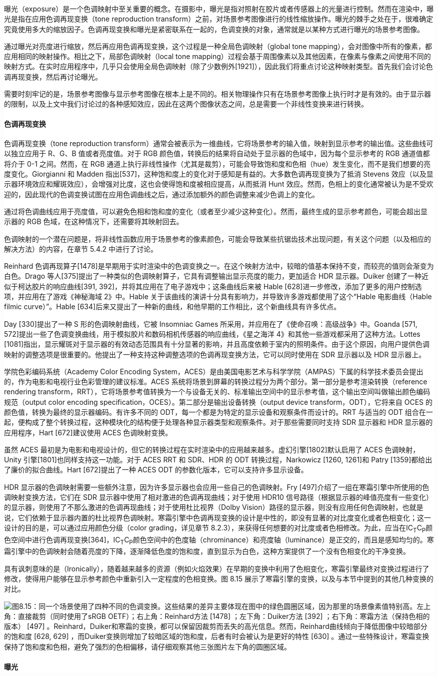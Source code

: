 曝光（exposure）是一个色调映射中至关重要的概念。在摄影中，曝光是指对照射在胶片或者传感器上的光量进行控制。然而在渲染中，曝光是指在应用色调再现变换（tone reproduction transform）之前，对场景参考图像进行的线性缩放操作。曝光的棘手之处在于，很难确定究竟使用多大的缩放因子。色调再现变换和曝光是紧密联系在一起的，色调变换的对象，通常就是以某种方式进行曝光的场景参考图像。

通过曝光对亮度进行缩放，然后再应用色调再现变换，这个过程是一种全局色调映射（global tone mapping），会对图像中所有的像素，都应用相同的映射操作。相比之下，局部色调映射（local tone mapping）过程会基于周围像素以及其他因素，在像素与像素之间使用不同的映射方式。在实时应用程序中，几乎只会使用全局色调映射（除了少数例外\[1921]），因此我们将重点讨论这种映射类型。首先我们会讨论色调再现变换，然后再讨论曝光。

需要时刻牢记的是，场景参考图像与显示参考图像在根本上是不同的。相关物理操作只有在场景参考图像上执行时才是有效的。由于显示器的限制，以及上文中我们讨论过的各种感知效应，因此在这两个图像状态之间，总是需要一个非线性变换来进行转换。

#### 色调再现变换

色调再现变换（tone reproduction transform）通常会被表示为一维曲线，它将场景参考的输入值，映射到显示参考的输出值。这些曲线可以独立应用于 R、G、B 值或者亮度值。对于 RGB 颜色值，转换后的结果将自动处于显示器的色域中，因为每个显示参考的 RGB 通道值都将介于 0-1 之间。然而，在 RGB 通道上执行非线性操作（尤其是裁剪），可能会导致饱和度和色相（hue）发生变化，而不是我们想要的亮度变化。Giorgianni 和 Madden 指出\[537]，这种饱和度上的变化对于感知是有益的。大多数色调再现变换为了抵消 Stevens 效应（以及显示器环境效应和耀斑效应），会增强对比度，这也会使得饱和度被相应提高，从而抵消 Hunt 效应。然而，色相上的变化通常被认为是不受欢迎的，因此现代的色调变换试图在应用色调曲线之后，通过添加额外的颜色调整来减少色调上的变化。&#x20;

通过将色调曲线应用于亮度值，可以避免色相和饱和度的变化（或者至少减少这种变化）。然而，最终生成的显示参考颜色，可能会超出显示器的 RGB 色域，在这种情况下，还需要将其映射回去。

色调映射的一个潜在问题是，将非线性函数应用于场景参考的像素颜色，可能会导致某些抗锯齿技术出现问题，有关这个问题（以及相应的解决方法）的内容，在章节 5.4.2 中进行了讨论。

Reinhard 色调再现算子\[1478]是早期用于实时渲染中的色调变换之一。在这个映射方法中，较暗的值基本保持不变，而较亮的值则会渐变为白色。Drago 等人\[375]提出了一种类似的色调映射算子，它具有调整输出显示亮度的能力，更加适合 HDR 显示器。Duiker 创建了一种近似于柯达胶片的响应曲线\[391, 392]，并将其应用在了电子游戏中；这条曲线后来被 Hable \[628]进一步修改，添加了更多的用户控制选项，并应用在了游戏《神秘海域 2》中。Hable 关于该曲线的演讲十分具有影响力，并导致许多游戏都使用了这个“Hable 电影曲线（Hable filmic curve）”。Hable \[634]后来又提出了一种新的曲线，和他早期的工作相比，这个新曲线具有许多优点。

Day \[330]提出了一种 S 形的色调映射曲线，它被 Insomniac Games 所采用，并应用在了《使命召唤：高级战争》中。Goanda \[571, 572]提出一些了色调变换曲线，用于模拟胶片和数码相机传感器的响应曲线，《星之海洋 4》和其他一些游戏都采用了这种方法。Lottes \[1081]指出，显示耀斑对于显示器的有效动态范围具有十分显著的影响，并且高度依赖于室内的照明条件。由于这个原因，向用户提供色调映射的调整选项是很重要的。他提出了一种支持这种调整选项的色调再现变换方法，它可以同时使用在 SDR 显示器以及 HDR 显示器上。

学院色彩编码系统（Academy Color Encoding System，ACES）是由美国电影艺术与科学学院（AMPAS）下属的科学技术委员会提出的，作为电影和电视行业色彩管理的建议标准。ACES 系统将场景到屏幕的转换过程分为两个部分。第一部分是参考渲染转换（reference rendering transform，RRT），它将场景参考值转换为一个与设备无关的、标准输出空间中的显示参考值，这个输出空间叫做输出颜色编码规范（output color encoding specification，OCES）。第二部分是输出设备转换（output device transform，ODT），它将来自 OCES 的颜色值，转换为最终的显示器编码。有许多不同的 ODT，每一个都是为特定的显示设备和观察条件而设计的。RRT 与适当的 ODT 组合在一起，便构成了整个转换过程，这种模块化的结构便于处理各种显示器类型和观察条件。对于那些需要同时支持 SDR 显示器和 HDR 显示器的应用程序，Hart \[672]建议使用 ACES 色调映射变换。

虽然 ACES 最初是为电影和电视设计的，但它的转换过程在实时渲染中的应用越来越多。虚幻引擎\[1802]默认启用了 ACES 色调映射，Unity 引擎\[1801]也同样支持这一功能。对于 ACES RRT 和 SDR、HDR 的 ODT 转换过程，Narkowicz \[1260, 1261]和 Patry \[1359]都给出了廉价的拟合曲线。Hart \[672]提出了一种 ACES ODT 的参数化版本，它可以支持许多显示设备。

HDR 显示器的色调映射需要一些额外注意，因为许多显示器也会应用一些自己的色调映射。Fry \[497]介绍了一组在寒霜引擎中所使用的色调映射变换方法，它们在 SDR 显示器中使用了相对激进的色调再现曲线；对于使用 HDR10 信号路径（根据显示器的峰值亮度有一些变化）的显示器，则使用了不那么激进的色调再现曲线；对于使用杜比视界（Dolby Vision）路径的显示器，则没有应用任何色调映射，也就是说，它们依赖于显示器内置的杜比视界色调映射。寒霜引擎中色调再现变换的设计是中性的，即没有显著的对比度变化或者色相变化；这一设计的目的是，可以通过应用颜色分级（color grading，详见章节 8.2.3），来获得任何想要的对比度或者色相修改。为此，应当在$\mathrm{IC}_{\mathrm{T}} \mathrm{C}_{\mathrm{P}}$颜色空间中进行色调再现变换\[364]，$\mathrm{IC}_{\mathrm{T}} \mathrm{C}_{\mathrm{P}}$颜色空间中的色度轴（chrominance）和亮度轴（luminance）是正交的，而且是感知均匀的。寒霜引擎中的色调映射会随着亮度的下降，逐渐降低色度的饱和度，直到显示为白色，这种方案提供了一个没有色相变化的干净变换。

具有讽刺意味的是（Ironically），随着越来越多的资源（例如火焰效果）在早期的变换中利用了色相变化，寒霜引擎最终对变换过程进行了修改，使得用户能够在显示参考颜色中重新引入一定程度的色相变换。图 8.15 展示了寒霜引擎的变换，以及与本节中提到的其他几种变换的对比。

![图8.15：同一个场景使用了四种不同的色调变换。这些结果的差异主要体现在图中的绿色圆圈区域，因为那里的场景像素值特别高。左上角：直接裁剪（同时使用了sRGB OETF）；右上角：Reinhard方法 [1478] ；左下角：Duiker方法 [392] ；右下角：寒霜方法（保持色相的版本） [497] 。Reinhard，Duiker和寒霜的变换，都可以保留因裁剪而丢失的高光信息。然而，Reinhard曲线倾向于降低图像中较暗部分的饱和度 [628, 629] ，而Duiker变换则增加了较暗区域的饱和度，后者有时会被认为是更好的特性 [630] 。通过一些特殊设计，寒霜变换保持了饱和度和色相，避免了强烈的色相偏移，请仔细观察其他三张图片左下角的圆圈区域。](https://ngte-superbed.oss-cn-beijing.aliyuncs.com/book/Real-Time-Rendering/images/Chapter-8/202306141749023.png "图8.15：同一个场景使用了四种不同的色调变换。这些结果的差异主要体现在图中的绿色圆圈区域，因为那里的场景像素值特别高。左上角：直接裁剪（同时使用了sRGB OETF）；右上角：Reinhard方法 [1478] ；左下角：Duiker方法 [392] ；右下角：寒霜方法（保持色相的版本） [497] 。Reinhard，Duiker和寒霜的变换，都可以保留因裁剪而丢失的高光信息。然而，Reinhard曲线倾向于降低图像中较暗部分的饱和度 [628, 629] ，而Duiker变换则增加了较暗区域的饱和度，后者有时会被认为是更好的特性 [630] 。通过一些特殊设计，寒霜变换保持了饱和度和色相，避免了强烈的色相偏移，请仔细观察其他三张图片左下角的圆圈区域。")

#### 曝光
